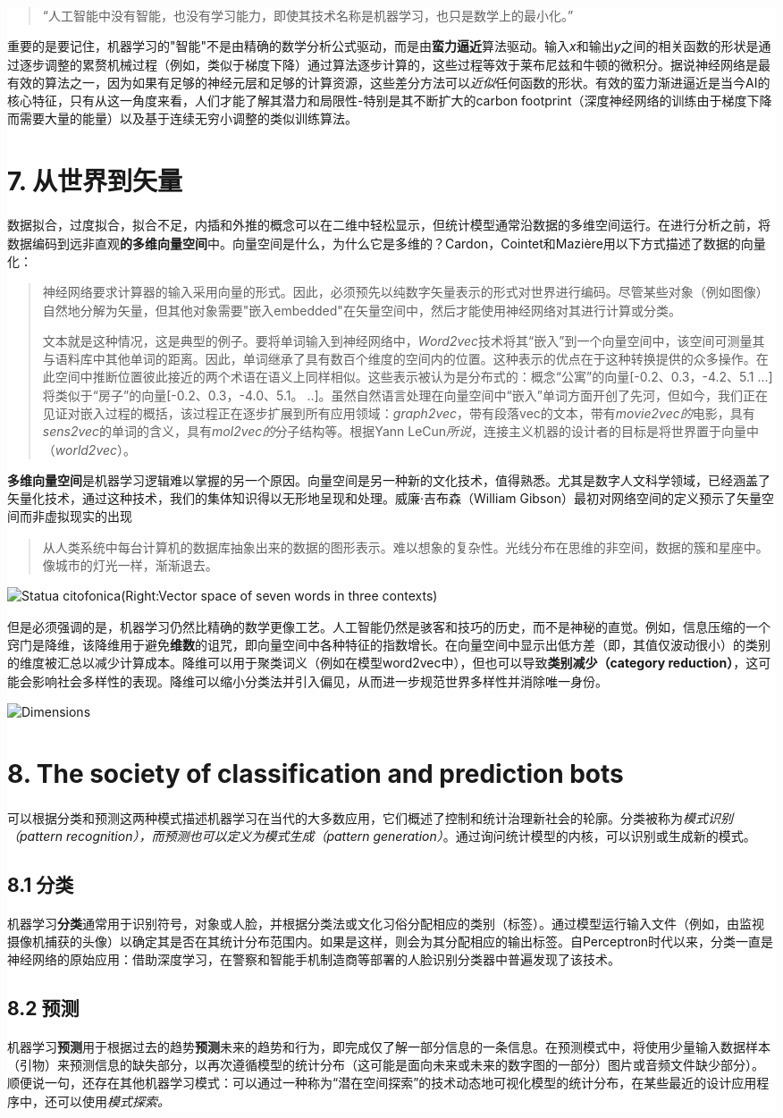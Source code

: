 > “人工智能中没有智能，也没有学习能力，即使其技术名称是机器学习，也只是数学上的最小化。”

重要的是要记住，机器学习的"智能"不是由精确的数学分析公式驱动，而是由**蛮力逼近**算法驱动。输入*x*和输出*y*之间的相关函数的形状是通过逐步调整的累赘机械过程（例如，类似于梯度下降）通过算法逐步计算的，这些过程等效于莱布尼兹和牛顿的微积分。据说神经网络是最有效的算法之一，因为如果有足够的神经元层和足够的计算资源，这些差分方法可以*近似*任何函数的形状。有效的蛮力渐进逼近是当今AI的核心特征，只有从这一角度来看，人们才能了解其潜力和局限性-特别是其不断扩大的carbon footprint（深度神经网络的训练由于梯度下降而需要大量的能量）以及基于连续无穷小调整的类似训练算法。



# 7. 从世界到矢量

数据拟合，过度拟合，拟合不足，内插和外推的概念可以在二维中轻松显示，但统计模型通常沿数据的多维空间运行。在进行分析之前，将数据编码到远非直观**的多维向量空间**中。向量空间是什么，为什么它是多维的？Cardon，Cointet和Mazière用以下方式描述了数据的向量化：

> 神经网络要求计算器的输入采用向量的形式。因此，必须预先以纯数字矢量表示的形式对世界进行编码。尽管某些对象（例如图像）自然地分解为矢量，但其他对象需要"嵌入embedded"在矢量空间中，然后才能使用神经网络对其进行计算或分类。
>
> 文本就是这种情况，这是典型的例子。要将单词输入到神经网络中，*Word2vec*技术将其“嵌入”到一个向量空间中，该空间可测量其与语料库中其他单词的距离。因此，单词继承了具有数百个维度的空间内的位置。这种表示的优点在于这种转换提供的众多操作。在此空间中推断位置彼此接近的两个术语在语义上同样相似。这些表示被认为是分布式的：概念“公寓”的向量[-0.2、0.3，-4.2、5.1 ...]将类似于“房子”的向量[-0.2、0.3，-4.0、5.1。 ..]。虽然自然语言处理在向量空间中“嵌入”单词方面开创了先河，但如今，我们正在见证对嵌入过程的概括，该过程正在逐步扩展到所有应用领域：*graph2vec*，带有段落vec的文本，带有*movie2vec的*电影，具有*sens2vec*的单词的含义，具有*mol2vec的*分子结构等。根据Yann LeCun*所说*，连接主义机器的设计者的目标是将世界置于向量中（*world2vec*）。



**多维向量空间**是机器学习逻辑难以掌握的另一个原因。向量空间是另一种新的文化技术，值得熟悉。尤其是数字人文科学领域，已经涵盖了矢量化技术，通过这种技术，我们的集体知识得以无形地呈现和处理。威廉·吉布森（William Gibson）最初对网络空间的定义预示了矢量空间而非虚拟现实的出现

> 从人类系统中每台计算机的数据库抽象出来的数据的图形表示。难以想象的复杂性。光线分布在思维的非空间，数据的簇和星座中。像城市的灯光一样，渐渐退去。

![Statua citofonica(Right:Vector space of seven words in three contexts)](https://nooscope.ai/img/Nooscope_05%20Black%20Box.svg)

但是必须强调的是，机器学习仍然比精确的数学更像工艺。人工智能仍然是骇客和技巧的历史，而不是神秘的直觉。例如，信息压缩的一个窍门是降维，该降维用于避免**维数**的诅咒，即向量空间中各种特征的指数增长。在向量空间中显示出低方差（即，其值仅波动很小）的类别的维度被汇总以减少计算成本。降维可以用于聚类词义（例如在模型word2vec中），但也可以导致**类别减少（category reduction）**，这可能会影响社会多样性的表现。降维可以缩小分类法并引入偏见，从而进一步规范世界多样性并消除唯一身份。

![Dimensions](https://nooscope.ai/img/Nooscope_08%20Dimensions.svg)



# 8. The society of classification and prediction bots

可以根据分类和预测这两种模式描述机器学习在当代的大多数应用，它们概述了控制和统计治理新社会的轮廓。分类被称为*模式识别（pattern recognition），*而预测也可以定义为*模式生成（pattern generation）*。通过询问统计模型的内核，可以识别或生成新的模式。

## 8.1 分类

机器学习**分类**通常用于识别符号，对象或人脸，并根据分类法或文化习俗分配相应的类别（标签）。通过模型运行输入文件（例如，由监视摄像机捕获的头像）以确定其是否在其统计分布范围内。如果是这样，则会为其分配相应的输出标签。自Perceptron时代以来，分类一直是神经网络的原始应用：借助深度学习，在警察和智能手机制造商等部署的人脸识别分类器中普遍发现了该技术。

## 8.2 预测

机器学习**预测**用于根据过去的趋势**预测**未来的趋势和行为，即完成仅了解一部分信息的一条信息。在预测模式中，将使用少量输入数据样本（引物）来预测信息的缺失部分，以再次遵循模型的统计分布（这可能是面向未来或未来的数字图的一部分）图片或音频文件缺少部分）。顺便说一句，还存在其他机器学习模式：可以通过一种称为“潜在空间探索”的技术动态地可视化模型的统计分布，在某些最近的设计应用程序中，还可以使用*模式探索。*
